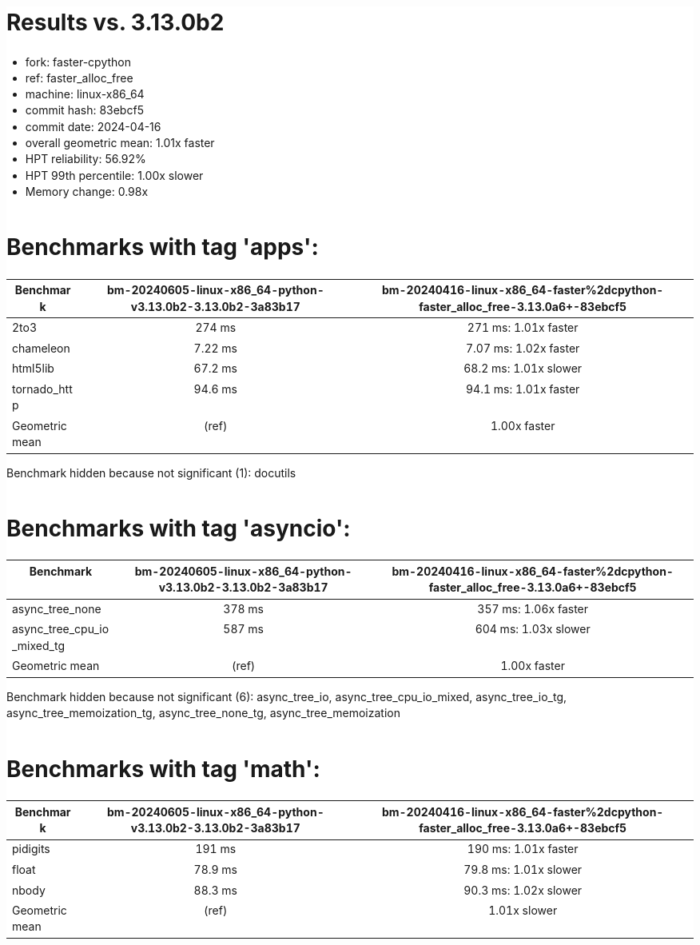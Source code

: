 # Results vs. 3.13.0b2

- fork: faster-cpython
- ref: faster_alloc_free
- machine: linux-x86_64
- commit hash: 83ebcf5
- commit date: 2024-04-16
- overall geometric mean: 1.01x faster
- HPT reliability: 56.92%
- HPT 99th percentile: 1.00x slower
- Memory change: 0.98x

Benchmarks with tag 'apps':
===========================

| Benchmark      | bm-20240605-linux-x86_64-python-v3.13.0b2-3.13.0b2-3a83b17 | bm-20240416-linux-x86_64-faster%2dcpython-faster_alloc_free-3.13.0a6+-83ebcf5 |
|----------------|:----------------------------------------------------------:|:-----------------------------------------------------------------------------:|
| 2to3           | 274 ms                                                     | 271 ms: 1.01x faster                                                          |
| chameleon      | 7.22 ms                                                    | 7.07 ms: 1.02x faster                                                         |
| html5lib       | 67.2 ms                                                    | 68.2 ms: 1.01x slower                                                         |
| tornado_http   | 94.6 ms                                                    | 94.1 ms: 1.01x faster                                                         |
| Geometric mean | (ref)                                                      | 1.00x faster                                                                  |

Benchmark hidden because not significant (1): docutils

Benchmarks with tag 'asyncio':
==============================

| Benchmark                  | bm-20240605-linux-x86_64-python-v3.13.0b2-3.13.0b2-3a83b17 | bm-20240416-linux-x86_64-faster%2dcpython-faster_alloc_free-3.13.0a6+-83ebcf5 |
|----------------------------|:----------------------------------------------------------:|:-----------------------------------------------------------------------------:|
| async_tree_none            | 378 ms                                                     | 357 ms: 1.06x faster                                                          |
| async_tree_cpu_io_mixed_tg | 587 ms                                                     | 604 ms: 1.03x slower                                                          |
| Geometric mean             | (ref)                                                      | 1.00x faster                                                                  |

Benchmark hidden because not significant (6): async_tree_io, async_tree_cpu_io_mixed, async_tree_io_tg, async_tree_memoization_tg, async_tree_none_tg, async_tree_memoization

Benchmarks with tag 'math':
===========================

| Benchmark      | bm-20240605-linux-x86_64-python-v3.13.0b2-3.13.0b2-3a83b17 | bm-20240416-linux-x86_64-faster%2dcpython-faster_alloc_free-3.13.0a6+-83ebcf5 |
|----------------|:----------------------------------------------------------:|:-----------------------------------------------------------------------------:|
| pidigits       | 191 ms                                                     | 190 ms: 1.01x faster                                                          |
| float          | 78.9 ms                                                    | 79.8 ms: 1.01x slower                                                         |
| nbody          | 88.3 ms                                                    | 90.3 ms: 1.02x slower                                                         |
| Geometric mean | (ref)                                                      | 1.01x slower                                                                  |
